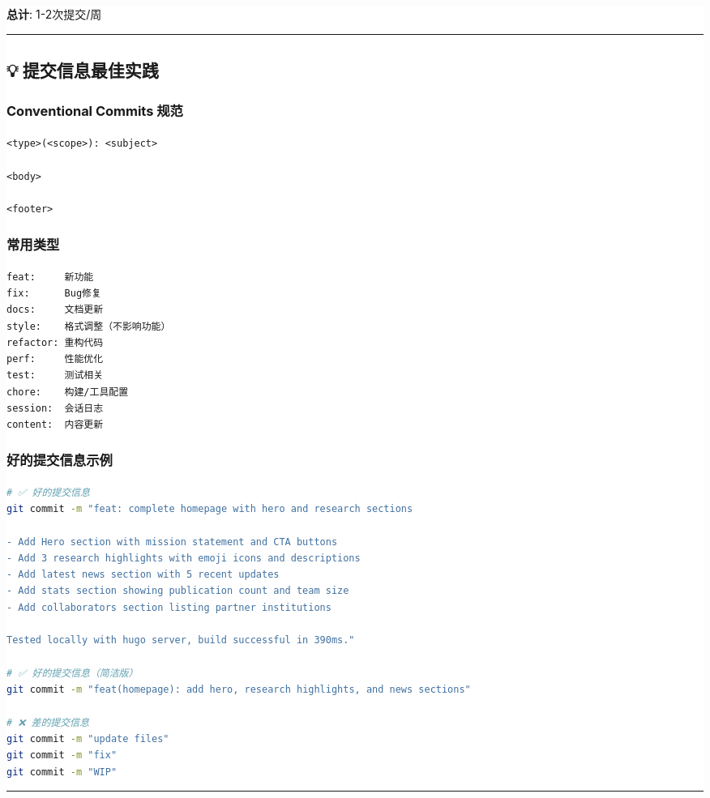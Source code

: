 **总计**: 1-2次提交/周

---

## 💡 提交信息最佳实践

### Conventional Commits 规范

```
<type>(<scope>): <subject>

<body>

<footer>
```

### 常用类型

```
feat:     新功能
fix:      Bug修复
docs:     文档更新
style:    格式调整（不影响功能）
refactor: 重构代码
perf:     性能优化
test:     测试相关
chore:    构建/工具配置
session:  会话日志
content:  内容更新
```

### 好的提交信息示例

```bash
# ✅ 好的提交信息
git commit -m "feat: complete homepage with hero and research sections

- Add Hero section with mission statement and CTA buttons
- Add 3 research highlights with emoji icons and descriptions
- Add latest news section with 5 recent updates
- Add stats section showing publication count and team size
- Add collaborators section listing partner institutions

Tested locally with hugo server, build successful in 390ms."

# ✅ 好的提交信息（简洁版）
git commit -m "feat(homepage): add hero, research highlights, and news sections"

# ❌ 差的提交信息
git commit -m "update files"
git commit -m "fix"
git commit -m "WIP"
```

---